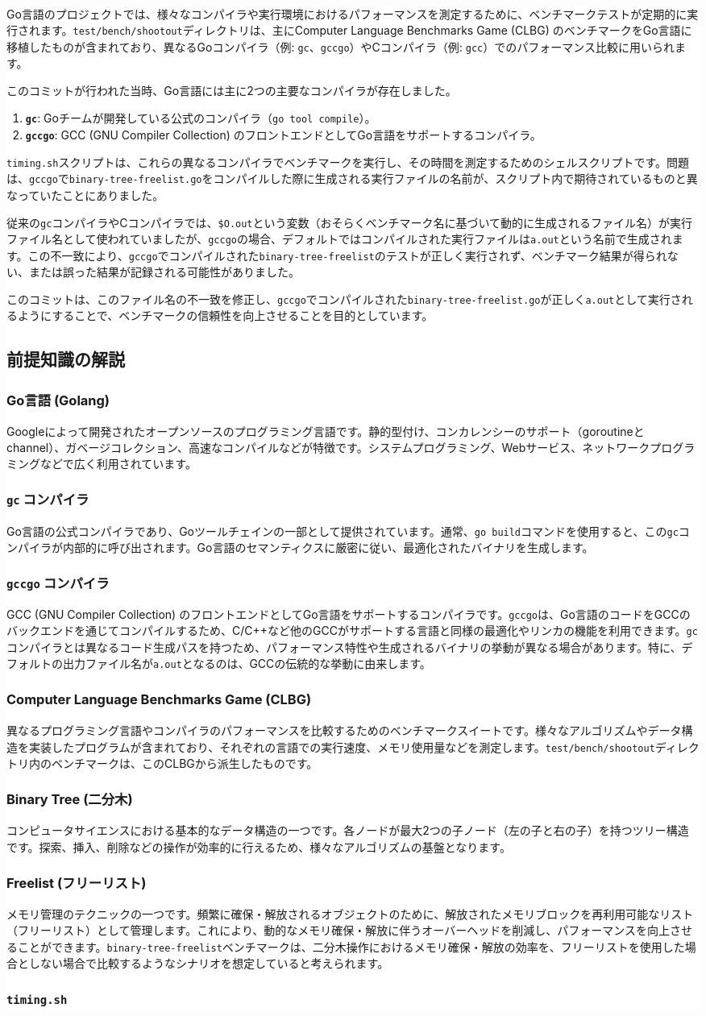 Go言語のプロジェクトでは、様々なコンパイラや実行環境におけるパフォーマンスを測定するために、ベンチマークテストが定期的に実行されます。`test/bench/shootout`ディレクトリは、主にComputer Language Benchmarks Game (CLBG) のベンチマークをGo言語に移植したものが含まれており、異なるGoコンパイラ（例: `gc`、`gccgo`）やCコンパイラ（例: `gcc`）でのパフォーマンス比較に用いられます。

このコミットが行われた当時、Go言語には主に2つの主要なコンパイラが存在しました。
1.  **`gc`**: Goチームが開発している公式のコンパイラ（`go tool compile`）。
2.  **`gccgo`**: GCC (GNU Compiler Collection) のフロントエンドとしてGo言語をサポートするコンパイラ。

`timing.sh`スクリプトは、これらの異なるコンパイラでベンチマークを実行し、その時間を測定するためのシェルスクリプトです。問題は、`gccgo`で`binary-tree-freelist.go`をコンパイルした際に生成される実行ファイルの名前が、スクリプト内で期待されているものと異なっていたことにありました。

従来の`gc`コンパイラやCコンパイラでは、`$O.out`という変数（おそらくベンチマーク名に基づいて動的に生成されるファイル名）が実行ファイル名として使われていましたが、`gccgo`の場合、デフォルトではコンパイルされた実行ファイルは`a.out`という名前で生成されます。この不一致により、`gccgo`でコンパイルされた`binary-tree-freelist`のテストが正しく実行されず、ベンチマーク結果が得られない、または誤った結果が記録される可能性がありました。

このコミットは、このファイル名の不一致を修正し、`gccgo`でコンパイルされた`binary-tree-freelist.go`が正しく`a.out`として実行されるようにすることで、ベンチマークの信頼性を向上させることを目的としています。

## 前提知識の解説

### Go言語 (Golang)

Googleによって開発されたオープンソースのプログラミング言語です。静的型付け、コンカレンシーのサポート（goroutineとchannel）、ガベージコレクション、高速なコンパイルなどが特徴です。システムプログラミング、Webサービス、ネットワークプログラミングなどで広く利用されています。

### `gc` コンパイラ

Go言語の公式コンパイラであり、Goツールチェインの一部として提供されています。通常、`go build`コマンドを使用すると、この`gc`コンパイラが内部的に呼び出されます。Go言語のセマンティクスに厳密に従い、最適化されたバイナリを生成します。

### `gccgo` コンパイラ

GCC (GNU Compiler Collection) のフロントエンドとしてGo言語をサポートするコンパイラです。`gccgo`は、Go言語のコードをGCCのバックエンドを通じてコンパイルするため、C/C++など他のGCCがサポートする言語と同様の最適化やリンカの機能を利用できます。`gc`コンパイラとは異なるコード生成パスを持つため、パフォーマンス特性や生成されるバイナリの挙動が異なる場合があります。特に、デフォルトの出力ファイル名が`a.out`となるのは、GCCの伝統的な挙動に由来します。

### Computer Language Benchmarks Game (CLBG)

異なるプログラミング言語やコンパイラのパフォーマンスを比較するためのベンチマークスイートです。様々なアルゴリズムやデータ構造を実装したプログラムが含まれており、それぞれの言語での実行速度、メモリ使用量などを測定します。`test/bench/shootout`ディレクトリ内のベンチマークは、このCLBGから派生したものです。

### Binary Tree (二分木)

コンピュータサイエンスにおける基本的なデータ構造の一つです。各ノードが最大2つの子ノード（左の子と右の子）を持つツリー構造です。探索、挿入、削除などの操作が効率的に行えるため、様々なアルゴリズムの基盤となります。

### Freelist (フリーリスト)

メモリ管理のテクニックの一つです。頻繁に確保・解放されるオブジェクトのために、解放されたメモリブロックを再利用可能なリスト（フリーリスト）として管理します。これにより、動的なメモリ確保・解放に伴うオーバーヘッドを削減し、パフォーマンスを向上させることができます。`binary-tree-freelist`ベンチマークは、二分木操作におけるメモリ確保・解放の効率を、フリーリストを使用した場合としない場合で比較するようなシナリオを想定していると考えられます。

### `timing.sh`
